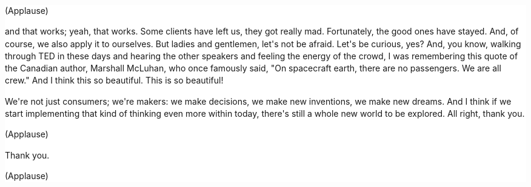 (Applause)

and that works; yeah, that works.
Some clients have left us,
they got really mad.
Fortunately, the good ones have stayed.
And, of course, we also
apply it to ourselves.
But ladies and gentlemen,
let&#39;s not be afraid.
Let&#39;s be curious, yes?
And, you know, walking
through TED in these days
and hearing the other speakers
and feeling the energy of the crowd,
I was remembering this quote
of the Canadian author, Marshall McLuhan,
who once famously said,
&quot;On spacecraft earth,
there are no passengers.
We are all crew.&quot;
And I think this so beautiful.
This is so beautiful!

We&#39;re not just consumers; we&#39;re makers:
we make decisions,
we make new inventions,
we make new dreams.
And I think
if we start implementing
that kind of thinking even more
within today,
there&#39;s still a whole new world
to be explored.
All right, thank you.

(Applause)

Thank you.

(Applause)

